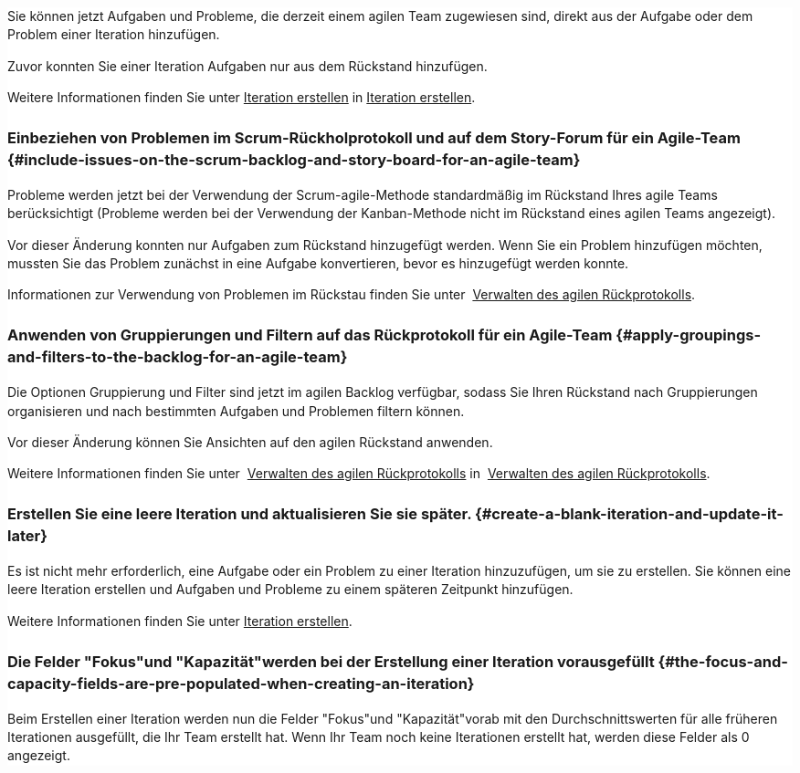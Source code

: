 Sie können jetzt Aufgaben und Probleme, die derzeit einem agilen Team zugewiesen sind, direkt aus der Aufgabe oder dem Problem einer Iteration hinzufügen.

Zuvor konnten Sie einer Iteration Aufgaben nur aus dem Rückstand hinzufügen. 

Weitere Informationen finden Sie unter [Iteration erstellen](../../../../agile/use-scrum-in-an-agile-team/iterations/create-an-iteration.md) in [Iteration erstellen](../../../../agile/use-scrum-in-an-agile-team/iterations/create-an-iteration.md).

### Einbeziehen von Problemen im Scrum-Rückholprotokoll und auf dem Story-Forum für ein Agile-Team {#include-issues-on-the-scrum-backlog-and-story-board-for-an-agile-team}

Probleme werden jetzt bei der Verwendung der Scrum-agile-Methode standardmäßig im Rückstand Ihres agile Teams berücksichtigt (Probleme werden bei der Verwendung der Kanban-Methode nicht im Rückstand eines agilen Teams angezeigt).

Vor dieser Änderung konnten nur Aufgaben zum Rückstand hinzugefügt werden. Wenn Sie ein Problem hinzufügen möchten, mussten Sie das Problem zunächst in eine Aufgabe konvertieren, bevor es hinzugefügt werden konnte.

Informationen zur Verwendung von Problemen im Rückstau finden Sie unter  [Verwalten des agilen Rückprotokolls](../../../../agile/work-in-an-agile-environment/manage-the-agile-backlog.md).

### Anwenden von Gruppierungen und Filtern auf das Rückprotokoll für ein Agile-Team {#apply-groupings-and-filters-to-the-backlog-for-an-agile-team}

Die Optionen Gruppierung und Filter sind jetzt im agilen Backlog verfügbar, sodass Sie Ihren Rückstand nach Gruppierungen organisieren und nach bestimmten Aufgaben und Problemen filtern können.

Vor dieser Änderung können Sie Ansichten auf den agilen Rückstand anwenden.

Weitere Informationen finden Sie unter  [Verwalten des agilen Rückprotokolls](../../../../agile/work-in-an-agile-environment/manage-the-agile-backlog.md) in  [Verwalten des agilen Rückprotokolls](../../../../agile/work-in-an-agile-environment/manage-the-agile-backlog.md).

### Erstellen Sie eine leere Iteration und aktualisieren Sie sie später. {#create-a-blank-iteration-and-update-it-later}

Es ist nicht mehr erforderlich, eine Aufgabe oder ein Problem zu einer Iteration hinzuzufügen, um sie zu erstellen. Sie können eine leere Iteration erstellen und Aufgaben und Probleme zu einem späteren Zeitpunkt hinzufügen.

Weitere Informationen finden Sie unter [Iteration erstellen](../../../../agile/use-scrum-in-an-agile-team/iterations/create-an-iteration.md).

### Die Felder &quot;Fokus&quot;und &quot;Kapazität&quot;werden bei der Erstellung einer Iteration vorausgefüllt {#the-focus-and-capacity-fields-are-pre-populated-when-creating-an-iteration}

Beim Erstellen einer Iteration werden nun die Felder &quot;Fokus&quot;und &quot;Kapazität&quot;vorab mit den Durchschnittswerten für alle früheren Iterationen ausgefüllt, die Ihr Team erstellt hat. Wenn Ihr Team noch keine Iterationen erstellt hat, werden diese Felder als 0 angezeigt.
